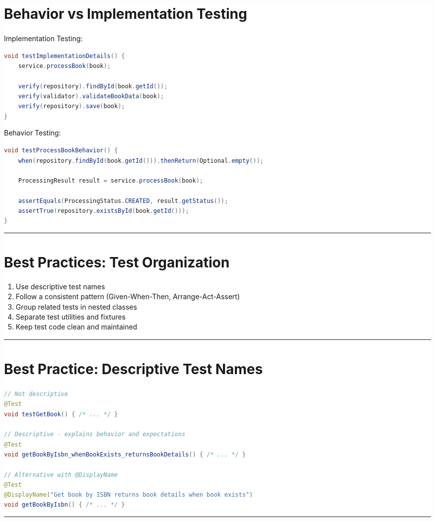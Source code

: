 


# Behavior vs Implementation Testing

Implementation Testing:
```java
void testImplementationDetails() {
    service.processBook(book);
    
    verify(repository).findById(book.getId());
    verify(validator).validateBookData(book);
    verify(repository).save(book);
}
```

Behavior Testing:
```java
void testProcessBookBehavior() {
    when(repository.findById(book.getId())).thenReturn(Optional.empty());
    
    ProcessingResult result = service.processBook(book);
    
    assertEquals(ProcessingStatus.CREATED, result.getStatus());
    assertTrue(repository.existsById(book.getId()));
}
```

---

# Best Practices: Test Organization

1. Use descriptive test names
2. Follow a consistent pattern (Given-When-Then, Arrange-Act-Assert)
3. Group related tests in nested classes
4. Separate test utilities and fixtures
5. Keep test code clean and maintained

---

# Best Practice: Descriptive Test Names

```java
// Not descriptive
@Test
void testGetBook() { /* ... */ }

// Descriptive - explains behavior and expectations
@Test
void getBookByIsbn_whenBookExists_returnsBookDetails() { /* ... */ }

// Alternative with @DisplayName
@Test
@DisplayName("Get book by ISBN returns book details when book exists")
void getBookByIsbn() { /* ... */ }
```

---